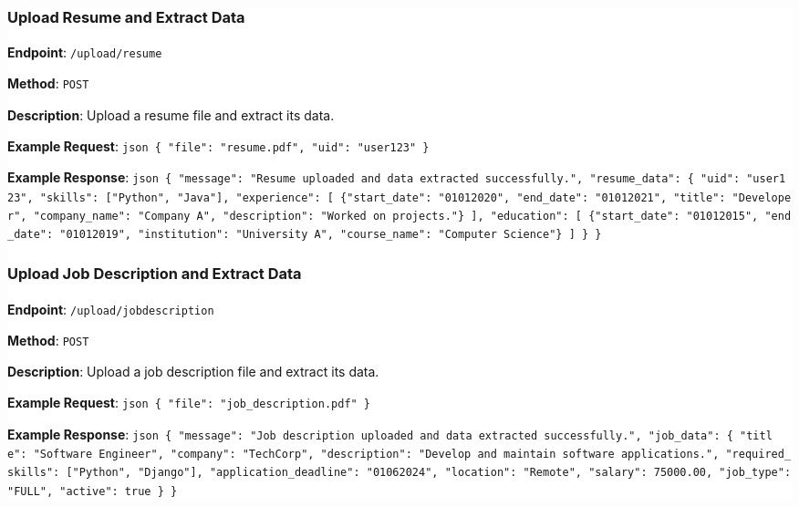 ### Upload Resume and Extract Data

**Endpoint**: `/upload/resume`

**Method**: `POST`

**Description**: Upload a resume file and extract its data.

**Example Request**:
    ```json
    {
        "file": "resume.pdf",
        "uid": "user123"
    }
    ```

**Example Response**:
    ```json
    {
        "message": "Resume uploaded and data extracted successfully.",
        "resume_data": {
            "uid": "user123",
            "skills": ["Python", "Java"],
            "experience": [
                {"start_date": "01012020", "end_date": "01012021", "title": "Developer", "company_name": "Company A", "description": "Worked on projects."}
            ],
            "education": [
                {"start_date": "01012015", "end_date": "01012019", "institution": "University A", "course_name": "Computer Science"}
            ]
        }
    }
    ```

### Upload Job Description and Extract Data

**Endpoint**: `/upload/jobdescription`

**Method**: `POST`

**Description**: Upload a job description file and extract its data.

**Example Request**:
    ```json
    {
        "file": "job_description.pdf"
    }
    ```

**Example Response**:
    ```json
    {
        "message": "Job description uploaded and data extracted successfully.",
        "job_data": {
            "title": "Software Engineer",
            "company": "TechCorp",
            "description": "Develop and maintain software applications.",
            "required_skills": ["Python", "Django"],
            "application_deadline": "01062024",
            "location": "Remote",
            "salary": 75000.00,
            "job_type": "FULL",
            "active": true
        }
    }
    ```
